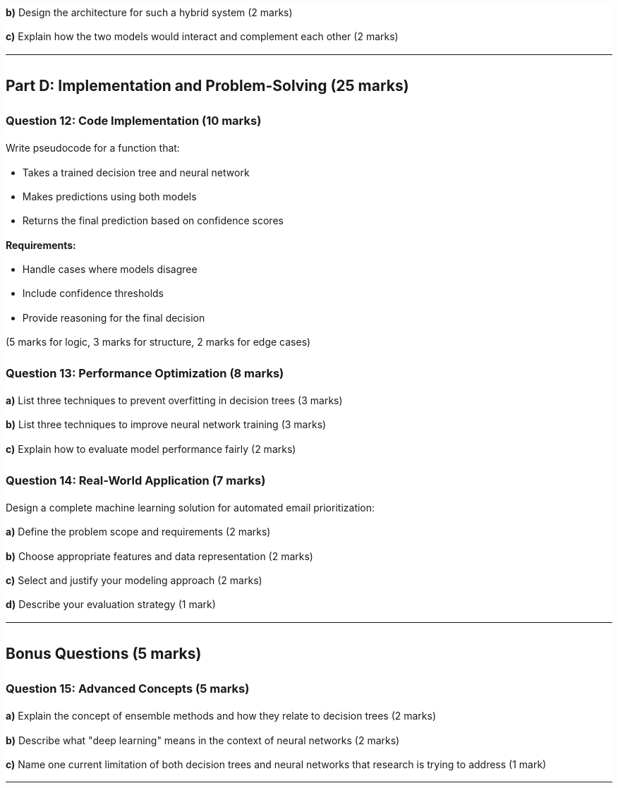 **b)** Design the architecture for such a hybrid system (2 marks)

**c)** Explain how the two models would interact and complement each other (2 marks)

---

## Part D: Implementation and Problem-Solving (25 marks)

### Question 12: Code Implementation (10 marks)

Write pseudocode for a function that:

- Takes a trained decision tree and neural network

- Makes predictions using both models

- Returns the final prediction based on confidence scores

**Requirements:**

- Handle cases where models disagree

- Include confidence thresholds

- Provide reasoning for the final decision

(5 marks for logic, 3 marks for structure, 2 marks for edge cases)

### Question 13: Performance Optimization (8 marks)

**a)** List three techniques to prevent overfitting in decision trees (3 marks)

**b)** List three techniques to improve neural network training (3 marks)

**c)** Explain how to evaluate model performance fairly (2 marks)

### Question 14: Real-World Application (7 marks)

Design a complete machine learning solution for automated email prioritization:

**a)** Define the problem scope and requirements (2 marks)

**b)** Choose appropriate features and data representation (2 marks)

**c)** Select and justify your modeling approach (2 marks)

**d)** Describe your evaluation strategy (1 mark)

---

## Bonus Questions (5 marks)

### Question 15: Advanced Concepts (5 marks)

**a)** Explain the concept of ensemble methods and how they relate to decision trees (2 marks)

**b)** Describe what "deep learning" means in the context of neural networks (2 marks)

**c)** Name one current limitation of both decision trees and neural networks that research is trying to address (1 mark)

---